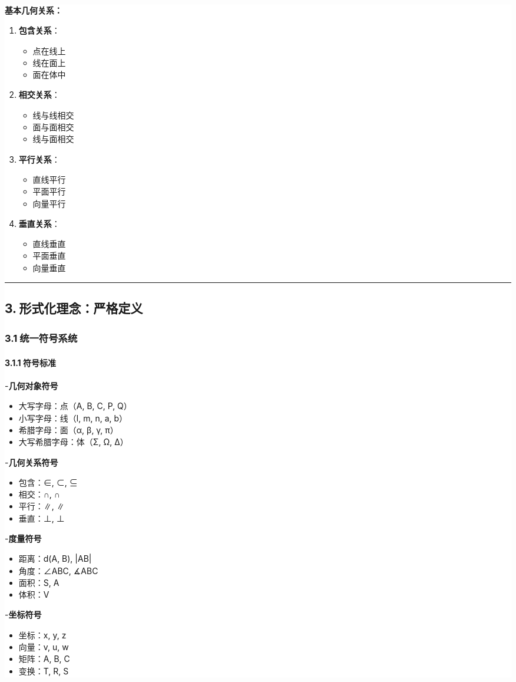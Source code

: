 **基本几何关系：**

1. **包含关系**：
   - 点在线上
   - 线在面上
   - 面在体中

2. **相交关系**：
   - 线与线相交
   - 面与面相交
   - 线与面相交

3. **平行关系**：
   - 直线平行
   - 平面平行
   - 向量平行

4. **垂直关系**：
   - 直线垂直
   - 平面垂直
   - 向量垂直

---

## 3. 形式化理念：严格定义

### 3.1 统一符号系统

#### 3.1.1 符号标准

-**几何对象符号**

- 大写字母：点（A, B, C, P, Q）
- 小写字母：线（l, m, n, a, b）
- 希腊字母：面（α, β, γ, π）
- 大写希腊字母：体（Σ, Ω, Δ）

-**几何关系符号**

- 包含：∈, ⊂, ⊆
- 相交：∩, ∩
- 平行：∥, ∥
- 垂直：⊥, ⊥

-**度量符号**

- 距离：d(A, B), |AB|
- 角度：∠ABC, ∡ABC
- 面积：S, A
- 体积：V

-**坐标符号**

- 坐标：x, y, z
- 向量：v, u, w
- 矩阵：A, B, C
- 变换：T, R, S
